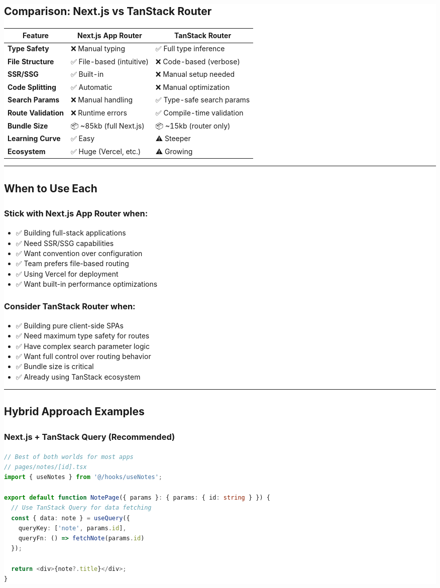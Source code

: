 
## **Comparison: Next.js vs TanStack Router**

| Feature | Next.js App Router | TanStack Router |
|---------|-------------------|-----------------|
| **Type Safety** | ❌ Manual typing | ✅ Full type inference |
| **File Structure** | ✅ File-based (intuitive) | ❌ Code-based (verbose) |
| **SSR/SSG** | ✅ Built-in | ❌ Manual setup needed |
| **Code Splitting** | ✅ Automatic | ❌ Manual optimization |
| **Search Params** | ❌ Manual handling | ✅ Type-safe search params |
| **Route Validation** | ❌ Runtime errors | ✅ Compile-time validation |
| **Bundle Size** | 📦 ~85kb (full Next.js) | 📦 ~15kb (router only) |
| **Learning Curve** | ✅ Easy | ⚠️ Steeper |
| **Ecosystem** | ✅ Huge (Vercel, etc.) | ⚠️ Growing |

---

## **When to Use Each**

### **Stick with Next.js App Router when:**
- ✅ Building full-stack applications
- ✅ Need SSR/SSG capabilities  
- ✅ Want convention over configuration
- ✅ Team prefers file-based routing
- ✅ Using Vercel for deployment
- ✅ Want built-in performance optimizations

### **Consider TanStack Router when:**
- ✅ Building pure client-side SPAs
- ✅ Need maximum type safety for routes
- ✅ Have complex search parameter logic
- ✅ Want full control over routing behavior
- ✅ Bundle size is critical
- ✅ Already using TanStack ecosystem

---

## **Hybrid Approach Examples**

### **Next.js + TanStack Query (Recommended)**
```typescript
// Best of both worlds for most apps
// pages/notes/[id].tsx
import { useNotes } from '@/hooks/useNotes';

export default function NotePage({ params }: { params: { id: string } }) {
  // Use TanStack Query for data fetching
  const { data: note } = useQuery({
    queryKey: ['note', params.id],
    queryFn: () => fetchNote(params.id)
  });

  return <div>{note?.title}</div>;
}
```

